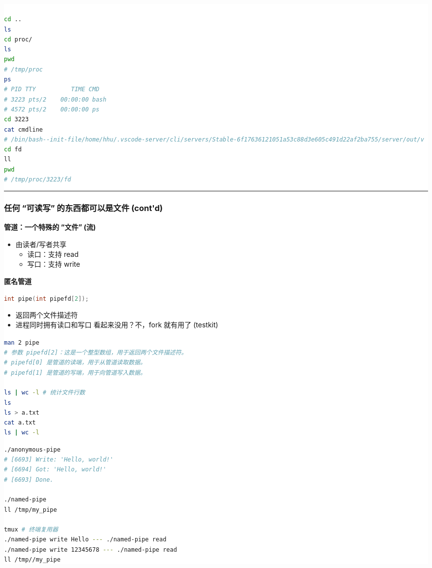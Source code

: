```bash

cd ..
ls
cd proc/
ls
pwd
# /tmp/proc
ps
# PID TTY          TIME CMD
# 3223 pts/2    00:00:00 bash
# 4572 pts/2    00:00:00 ps
cd 3223
cat cmdline
# /bin/bash--init-file/home/hhu/.vscode-server/cli/servers/Stable-6f17636121051a53c88d3e605c491d22af2ba755/server/out/v
cd fd
ll
pwd
# /tmp/proc/3223/fd


```

---

### 任何 “可读写” 的东西都可以是文件 (cont'd)
**管道：一个特殊的 “文件” (流)**
- 由读者/写者共享
    - 读口：支持 read
    - 写口：支持 write

**匿名管道**
```c
int pipe(int pipefd[2]);
```
- 返回两个文件描述符
- 进程同时拥有读口和写口
看起来没用？不，fork 就有用了 (testkit)

```bash
man 2 pipe
# ​​参数​​ pipefd[2]：这是一个整型数组，用于返回两个文件描述符。
# pipefd[0] 是管道的​​读端​​，用于从管道读取数据。
# pipefd[1] 是管道的​​写端​​，用于向管道写入数据。

ls | wc -l # 统计文件行数
ls
ls > a.txt
cat a.txt
ls | wc -l
```
```bash
./anonymous-pipe
# [6693] Write: 'Hello, world!'
# [6694] Got: 'Hello, world!'
# [6693] Done.

./named-pipe
ll /tmp/my_pipe

tmux # 终端复用器
./named-pipe write Hello --- ./named-pipe read
./named-pipe write 12345678 --- ./named-pipe read
ll /tmp//my_pipe

```